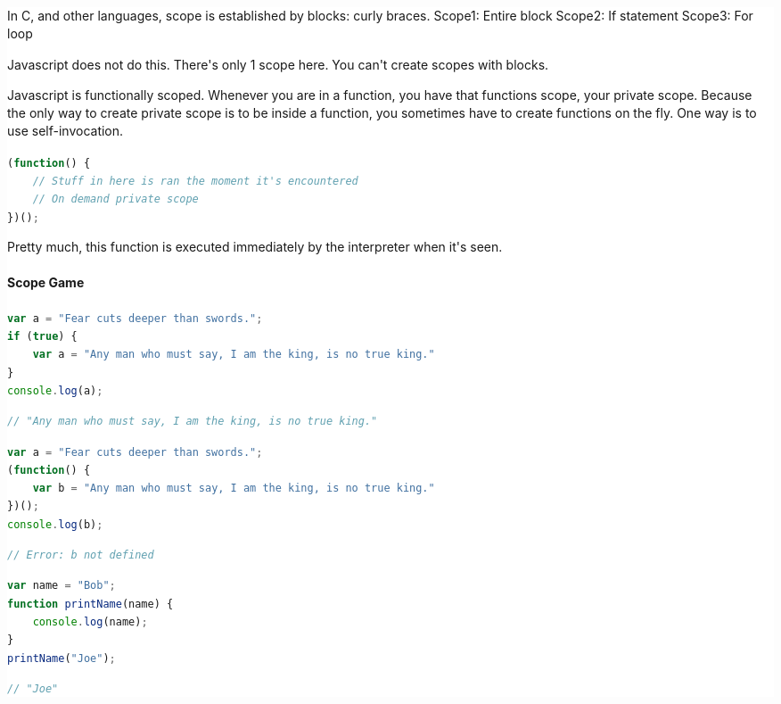 In C, and other languages, scope is established by blocks: curly braces.
Scope1: Entire block
Scope2: If statement
Scope3: For loop

Javascript does not do this. There's only 1 scope here. You can't create
scopes with blocks.

Javascript is functionally scoped. Whenever you are in a function, you have
that functions scope, your private scope. Because the only way to create
private scope is to be inside a function, you sometimes have to
create functions on the fly. One way is to use self-invocation.

```javascript
(function() {
    // Stuff in here is ran the moment it's encountered
    // On demand private scope
})();
```

Pretty much, this function is executed immediately by the interpreter when
it's seen.

#### Scope Game
```javascript
var a = "Fear cuts deeper than swords.";
if (true) {
    var a = "Any man who must say, I am the king, is no true king."
}
console.log(a);
```

```javascript
// "Any man who must say, I am the king, is no true king."
```

```javascript
var a = "Fear cuts deeper than swords.";
(function() {
    var b = "Any man who must say, I am the king, is no true king."
})();
console.log(b);
```

```javascript
// Error: b not defined
```

```javascript
var name = "Bob";
function printName(name) {
    console.log(name);
}
printName("Joe");
```

```javascript
// "Joe"
```
